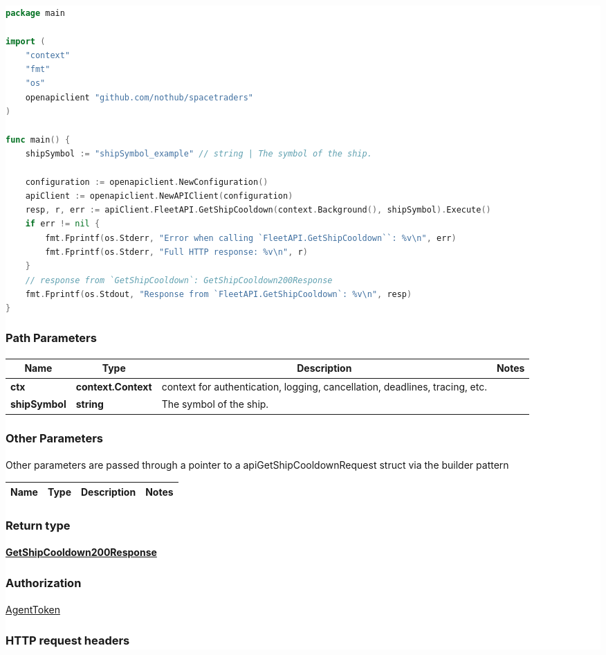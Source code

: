 ```go
package main

import (
	"context"
	"fmt"
	"os"
	openapiclient "github.com/nothub/spacetraders"
)

func main() {
	shipSymbol := "shipSymbol_example" // string | The symbol of the ship.

	configuration := openapiclient.NewConfiguration()
	apiClient := openapiclient.NewAPIClient(configuration)
	resp, r, err := apiClient.FleetAPI.GetShipCooldown(context.Background(), shipSymbol).Execute()
	if err != nil {
		fmt.Fprintf(os.Stderr, "Error when calling `FleetAPI.GetShipCooldown``: %v\n", err)
		fmt.Fprintf(os.Stderr, "Full HTTP response: %v\n", r)
	}
	// response from `GetShipCooldown`: GetShipCooldown200Response
	fmt.Fprintf(os.Stdout, "Response from `FleetAPI.GetShipCooldown`: %v\n", resp)
}
```

### Path Parameters


Name | Type | Description  | Notes
------------- | ------------- | ------------- | -------------
**ctx** | **context.Context** | context for authentication, logging, cancellation, deadlines, tracing, etc.
**shipSymbol** | **string** | The symbol of the ship. | 

### Other Parameters

Other parameters are passed through a pointer to a apiGetShipCooldownRequest struct via the builder pattern


Name | Type | Description  | Notes
------------- | ------------- | ------------- | -------------


### Return type

[**GetShipCooldown200Response**](GetShipCooldown200Response.md)

### Authorization

[AgentToken](../README.md#AgentToken)

### HTTP request headers
